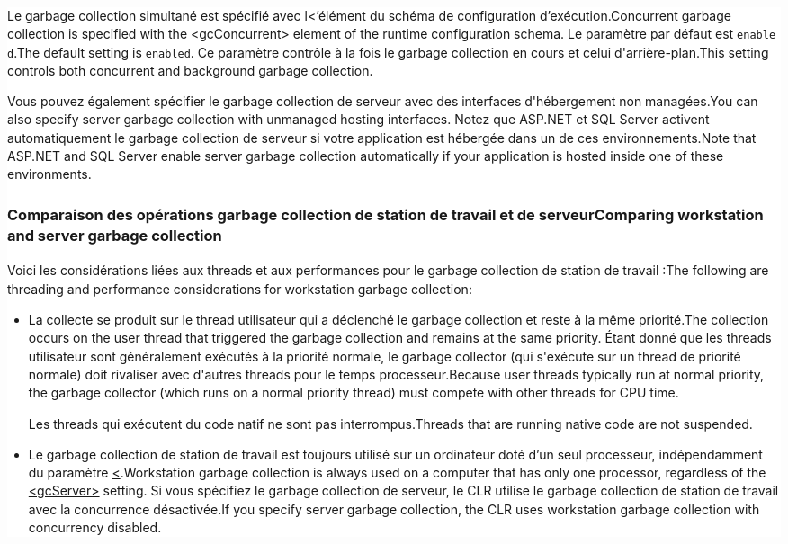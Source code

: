 <span data-ttu-id="3886d-277">Le garbage collection simultané est spécifié avec l[\<’élément <gcConcurrent>](../../../docs/framework/configure-apps/file-schema/runtime/gcconcurrent-element.md) du schéma de configuration d’exécution.</span><span class="sxs-lookup"><span data-stu-id="3886d-277">Concurrent garbage collection is specified with the [\<gcConcurrent> element](../../../docs/framework/configure-apps/file-schema/runtime/gcconcurrent-element.md) of the runtime configuration schema.</span></span> <span data-ttu-id="3886d-278">Le paramètre par défaut est `enabled`.</span><span class="sxs-lookup"><span data-stu-id="3886d-278">The default setting is `enabled`.</span></span> <span data-ttu-id="3886d-279">Ce paramètre contrôle à la fois le garbage collection en cours et celui d'arrière-plan.</span><span class="sxs-lookup"><span data-stu-id="3886d-279">This setting controls both concurrent and background garbage collection.</span></span>  
  
 <span data-ttu-id="3886d-280">Vous pouvez également spécifier le garbage collection de serveur avec des interfaces d'hébergement non managées.</span><span class="sxs-lookup"><span data-stu-id="3886d-280">You can also specify server garbage collection with unmanaged hosting interfaces.</span></span> <span data-ttu-id="3886d-281">Notez que ASP.NET et SQL Server activent automatiquement le garbage collection de serveur si votre application est hébergée dans un de ces environnements.</span><span class="sxs-lookup"><span data-stu-id="3886d-281">Note that ASP.NET and SQL Server enable server garbage collection automatically if your application is hosted inside one of these environments.</span></span>  
  
### <a name="comparing-workstation-and-server-garbage-collection"></a><span data-ttu-id="3886d-282">Comparaison des opérations garbage collection de station de travail et de serveur</span><span class="sxs-lookup"><span data-stu-id="3886d-282">Comparing workstation and server garbage collection</span></span>  
 <span data-ttu-id="3886d-283">Voici les considérations liées aux threads et aux performances pour le garbage collection de station de travail :</span><span class="sxs-lookup"><span data-stu-id="3886d-283">The following are threading and performance considerations for workstation garbage collection:</span></span>  
  
-   <span data-ttu-id="3886d-284">La collecte se produit sur le thread utilisateur qui a déclenché le garbage collection et reste à la même priorité.</span><span class="sxs-lookup"><span data-stu-id="3886d-284">The collection occurs on the user thread that triggered the garbage collection and remains at the same priority.</span></span> <span data-ttu-id="3886d-285">Étant donné que les threads utilisateur sont généralement exécutés à la priorité normale, le garbage collector (qui s'exécute sur un thread de priorité normale) doit rivaliser avec d'autres threads pour le temps processeur.</span><span class="sxs-lookup"><span data-stu-id="3886d-285">Because user threads typically run at normal priority, the garbage collector (which runs on a normal priority thread) must compete with other threads for CPU time.</span></span>  
  
     <span data-ttu-id="3886d-286">Les threads qui exécutent du code natif ne sont pas interrompus.</span><span class="sxs-lookup"><span data-stu-id="3886d-286">Threads that are running native code are not suspended.</span></span>  
  
-   <span data-ttu-id="3886d-287">Le garbage collection de station de travail est toujours utilisé sur un ordinateur doté d’un seul processeur, indépendamment du paramètre [\<<gcServer>](../../../docs/framework/configure-apps/file-schema/runtime/gcserver-element.md).</span><span class="sxs-lookup"><span data-stu-id="3886d-287">Workstation garbage collection is always used on a computer that has only one processor, regardless of the [\<gcServer>](../../../docs/framework/configure-apps/file-schema/runtime/gcserver-element.md) setting.</span></span> <span data-ttu-id="3886d-288">Si vous spécifiez le garbage collection de serveur, le CLR utilise le garbage collection de station de travail avec la concurrence désactivée.</span><span class="sxs-lookup"><span data-stu-id="3886d-288">If you specify server garbage collection, the CLR uses workstation garbage collection with concurrency disabled.</span></span>  
  
